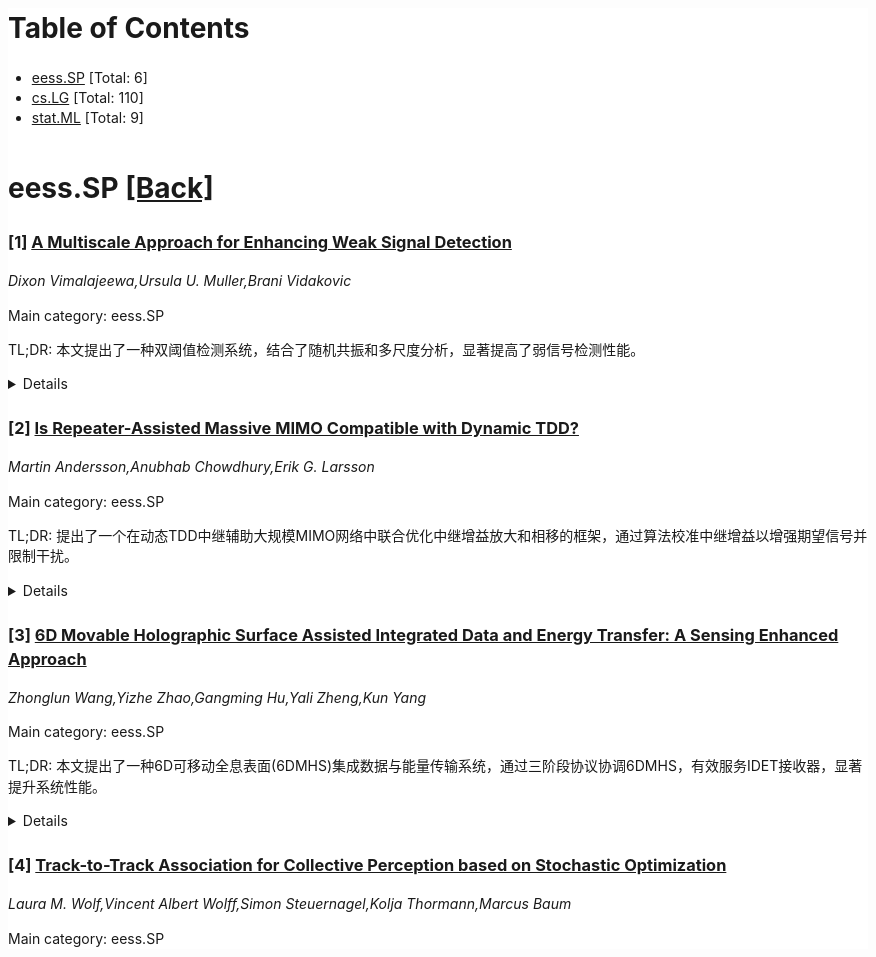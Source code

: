 <div id=toc></div>

# Table of Contents

- [eess.SP](#eess.SP) [Total: 6]
- [cs.LG](#cs.LG) [Total: 110]
- [stat.ML](#stat.ML) [Total: 9]


<div id='eess.SP'></div>

# eess.SP [[Back]](#toc)

### [1] [A Multiscale Approach for Enhancing Weak Signal Detection](https://arxiv.org/abs/2510.20828)
*Dixon Vimalajeewa,Ursula U. Muller,Brani Vidakovic*

Main category: eess.SP

TL;DR: 本文提出了一种双阈值检测系统，结合了随机共振和多尺度分析，显著提高了弱信号检测性能。


<details><summary>Details</summary></details>


### [2] [Is Repeater-Assisted Massive MIMO Compatible with Dynamic TDD?](https://arxiv.org/abs/2510.20998)
*Martin Andersson,Anubhab Chowdhury,Erik G. Larsson*

Main category: eess.SP

TL;DR: 提出了一个在动态TDD中继辅助大规模MIMO网络中联合优化中继增益放大和相移的框架，通过算法校准中继增益以增强期望信号并限制干扰。


<details><summary>Details</summary></details>


### [3] [6D Movable Holographic Surface Assisted Integrated Data and Energy Transfer: A Sensing Enhanced Approach](https://arxiv.org/abs/2510.21137)
*Zhonglun Wang,Yizhe Zhao,Gangming Hu,Yali Zheng,Kun Yang*

Main category: eess.SP

TL;DR: 本文提出了一种6D可移动全息表面(6DMHS)集成数据与能量传输系统，通过三阶段协议协调6DMHS，有效服务IDET接收器，显著提升系统性能。


<details><summary>Details</summary></details>


### [4] [Track-to-Track Association for Collective Perception based on Stochastic Optimization](https://arxiv.org/abs/2510.21278)
*Laura M. Wolf,Vincent Albert Wolff,Simon Steuernagel,Kolja Thormann,Marcus Baum*

Main category: eess.SP
